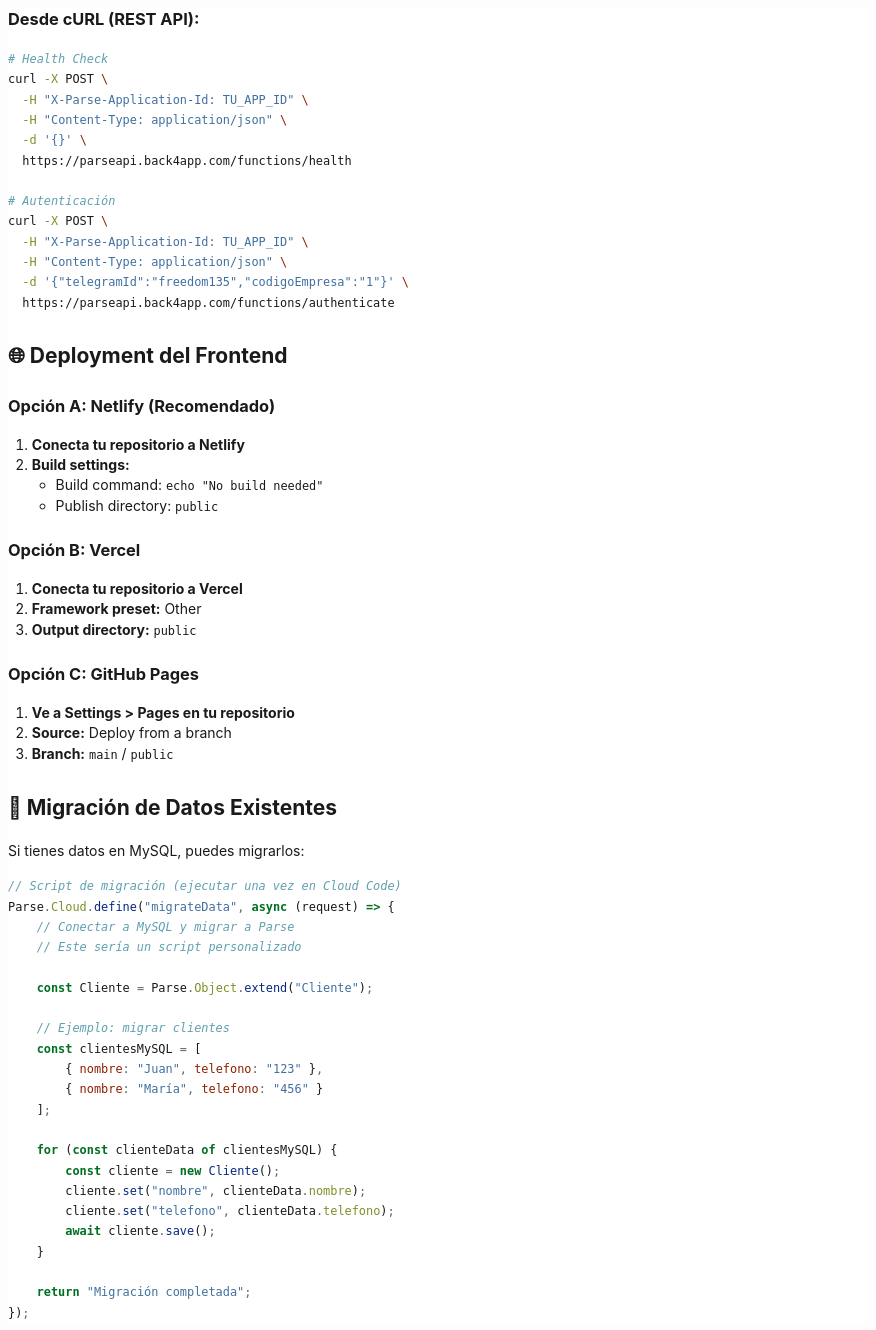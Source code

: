### Desde cURL (REST API):
```bash
# Health Check
curl -X POST \
  -H "X-Parse-Application-Id: TU_APP_ID" \
  -H "Content-Type: application/json" \
  -d '{}' \
  https://parseapi.back4app.com/functions/health

# Autenticación
curl -X POST \
  -H "X-Parse-Application-Id: TU_APP_ID" \
  -H "Content-Type: application/json" \
  -d '{"telegramId":"freedom135","codigoEmpresa":"1"}' \
  https://parseapi.back4app.com/functions/authenticate
```

## 🌐 Deployment del Frontend

### Opción A: Netlify (Recomendado)
1. **Conecta tu repositorio a Netlify**
2. **Build settings:**
   - Build command: `echo "No build needed"`
   - Publish directory: `public`

### Opción B: Vercel
1. **Conecta tu repositorio a Vercel**
2. **Framework preset:** Other
3. **Output directory:** `public`

### Opción C: GitHub Pages
1. **Ve a Settings > Pages en tu repositorio**
2. **Source:** Deploy from a branch
3. **Branch:** `main` / `public`

## 🔧 Migración de Datos Existentes

Si tienes datos en MySQL, puedes migrarlos:

```javascript
// Script de migración (ejecutar una vez en Cloud Code)
Parse.Cloud.define("migrateData", async (request) => {
    // Conectar a MySQL y migrar a Parse
    // Este sería un script personalizado
    
    const Cliente = Parse.Object.extend("Cliente");
    
    // Ejemplo: migrar clientes
    const clientesMySQL = [
        { nombre: "Juan", telefono: "123" },
        { nombre: "María", telefono: "456" }
    ];
    
    for (const clienteData of clientesMySQL) {
        const cliente = new Cliente();
        cliente.set("nombre", clienteData.nombre);
        cliente.set("telefono", clienteData.telefono);
        await cliente.save();
    }
    
    return "Migración completada";
});
```